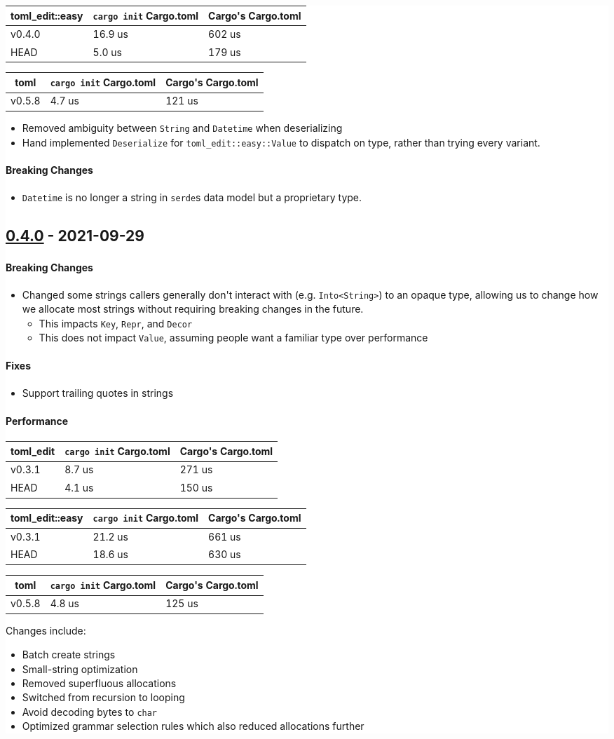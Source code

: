 | toml_edit::easy | `cargo init` Cargo.toml | Cargo's Cargo.toml |
|-----------------|-------------------------|--------------------|
| v0.4.0          | 16.9 us                 | 602 us             |
| HEAD            | 5.0 us                  | 179 us             |

| toml    | `cargo init` Cargo.toml | Cargo's Cargo.toml |
|---------|-------------------------|--------------------|
| v0.5.8  | 4.7 us                  | 121 us             |

- Removed ambiguity between `String` and `Datetime` when deserializing
- Hand implemented `Deserialize` for `toml_edit::easy::Value` to dispatch on type, rather than trying every variant.

#### Breaking Changes

- `Datetime` is no longer a string in `serde`s data model but a proprietary type.

## [0.4.0] - 2021-09-29

#### Breaking Changes

- Changed some strings callers generally don't interact with (e.g.
  `Into<String>`) to an opaque type, allowing us to change how we allocate most
  strings without requiring breaking changes in the future.
  - This impacts `Key`, `Repr`, and `Decor`
  - This does not impact `Value`, assuming people want a familiar type over performance

#### Fixes

- Support trailing quotes in strings

#### Performance

| toml_edit | `cargo init` Cargo.toml | Cargo's Cargo.toml |
|-----------|-------------------------|--------------------|
| v0.3.1    | 8.7 us                  | 271 us             |
| HEAD      | 4.1 us                  | 150 us             |

| toml_edit::easy | `cargo init` Cargo.toml | Cargo's Cargo.toml |
|-----------------|-------------------------|--------------------|
| v0.3.1          | 21.2 us                 | 661 us             |
| HEAD            | 18.6 us                 | 630 us             |

| toml    | `cargo init` Cargo.toml | Cargo's Cargo.toml |
|---------|-------------------------|--------------------|
| v0.5.8  | 4.8 us                  | 125 us             |

Changes include:
- Batch create strings
- Small-string optimization
- Removed superfluous allocations
- Switched from recursion to looping
- Avoid decoding bytes to `char`
- Optimized grammar selection rules which also reduced allocations further


[Keep a Changelog]: http://keepachangelog.com/en/1.0.0/
[Unreleased]: https://github.com/toml-rs/toml/compare/v0.23.5...HEAD
[0.23.5]: https://github.com/toml-rs/toml/compare/v0.23.4...v0.23.5
[0.23.4]: https://github.com/toml-rs/toml/compare/v0.23.3...v0.23.4
[0.23.3]: https://github.com/toml-rs/toml/compare/v0.23.2...v0.23.3
[0.23.2]: https://github.com/toml-rs/toml/compare/v0.23.1...v0.23.2
[0.23.1]: https://github.com/toml-rs/toml/compare/v0.23.0...v0.23.1
[0.23.0]: https://github.com/toml-rs/toml/compare/v0.22.27...v0.23.0
[0.22.27]: https://github.com/toml-rs/toml/compare/v0.22.26...v0.22.27
[0.22.26]: https://github.com/toml-rs/toml/compare/v0.22.25...v0.22.26
[0.22.25]: https://github.com/toml-rs/toml/compare/v0.22.24...v0.22.25
[0.22.24]: https://github.com/toml-rs/toml/compare/v0.22.23...v0.22.24
[0.22.23]: https://github.com/toml-rs/toml/compare/v0.22.22...v0.22.23
[0.22.22]: https://github.com/toml-rs/toml/compare/v0.22.21...v0.22.22
[0.22.21]: https://github.com/toml-rs/toml/compare/v0.22.20...v0.22.21
[0.22.20]: https://github.com/toml-rs/toml/compare/v0.22.19...v0.22.20
[0.22.19]: https://github.com/toml-rs/toml/compare/v0.22.18...v0.22.19
[0.22.18]: https://github.com/toml-rs/toml/compare/v0.22.17...v0.22.18
[0.22.17]: https://github.com/toml-rs/toml/compare/v0.22.16...v0.22.17
[0.22.16]: https://github.com/toml-rs/toml/compare/v0.22.15...v0.22.16
[0.22.15]: https://github.com/toml-rs/toml/compare/v0.22.14...v0.22.15
[0.22.14]: https://github.com/toml-rs/toml/compare/v0.22.13...v0.22.14
[0.22.13]: https://github.com/toml-rs/toml/compare/v0.22.12...v0.22.13
[0.22.12]: https://github.com/toml-rs/toml/compare/v0.22.11...v0.22.12
[0.22.11]: https://github.com/toml-rs/toml/compare/v0.22.10...v0.22.11
[0.22.10]: https://github.com/toml-rs/toml/compare/v0.22.9...v0.22.10
[0.22.9]: https://github.com/toml-rs/toml/compare/v0.22.8...v0.22.9
[0.22.8]: https://github.com/toml-rs/toml/compare/v0.22.7...v0.22.8
[0.22.7]: https://github.com/toml-rs/toml/compare/v0.22.6...v0.22.7
[0.22.6]: https://github.com/toml-rs/toml/compare/v0.22.5...v0.22.6
[0.22.5]: https://github.com/toml-rs/toml/compare/v0.22.4...v0.22.5
[0.22.4]: https://github.com/toml-rs/toml/compare/v0.22.3...v0.22.4
[0.22.3]: https://github.com/toml-rs/toml/compare/v0.22.2...v0.22.3
[0.22.2]: https://github.com/toml-rs/toml/compare/v0.22.1...v0.22.2
[0.22.1]: https://github.com/toml-rs/toml/compare/v0.22.0...v0.22.1
[0.22.0]: https://github.com/toml-rs/toml/compare/v0.21.1...v0.22.0
[0.21.1]: https://github.com/toml-rs/toml/compare/v0.21.0...v0.21.1
[0.21.0]: https://github.com/toml-rs/toml/compare/v0.20.7...v0.21.0
[0.20.7]: https://github.com/toml-rs/toml/compare/v0.20.6...v0.20.7
[0.20.6]: https://github.com/toml-rs/toml/compare/v0.20.5...v0.20.6
[0.20.5]: https://github.com/toml-rs/toml/compare/v0.20.4...v0.20.5
[0.20.4]: https://github.com/toml-rs/toml/compare/v0.20.3...v0.20.4
[0.20.3]: https://github.com/toml-rs/toml/compare/v0.20.2...v0.20.3
[0.20.2]: https://github.com/toml-rs/toml/compare/v0.20.1...v0.20.2
[0.20.1]: https://github.com/toml-rs/toml/compare/v0.20.0...v0.20.1
[0.20.0]: https://github.com/toml-rs/toml/compare/v0.19.15...v0.20.0
[0.19.15]: https://github.com/toml-rs/toml/compare/v0.19.14...v0.19.15
[0.19.14]: https://github.com/toml-rs/toml/compare/v0.19.13...v0.19.14
[0.19.13]: https://github.com/toml-rs/toml/compare/v0.19.12...v0.19.13
[0.19.12]: https://github.com/toml-rs/toml/compare/v0.19.11...v0.19.12
[0.19.11]: https://github.com/toml-rs/toml/compare/v0.19.10...v0.19.11
[0.19.10]: https://github.com/toml-rs/toml/compare/v0.19.9...v0.19.10
[0.19.9]: https://github.com/toml-rs/toml/compare/v0.19.8...v0.19.9
[0.19.8]: https://github.com/toml-rs/toml/compare/v0.19.7...v0.19.8
[0.19.7]: https://github.com/toml-rs/toml/compare/v0.19.6...v0.19.7
[0.19.6]: https://github.com/toml-rs/toml/compare/v0.19.5...v0.19.6
[0.19.5]: https://github.com/toml-rs/toml/compare/v0.19.4...v0.19.5
[0.19.4]: https://github.com/toml-rs/toml/compare/v0.19.3...v0.19.4
[0.19.3]: https://github.com/toml-rs/toml/compare/v0.19.2...v0.19.3
[0.19.2]: https://github.com/toml-rs/toml/compare/v0.19.1...v0.19.2
[0.19.1]: https://github.com/toml-rs/toml/compare/v0.19.0...v0.19.1
[0.19.0]: https://github.com/toml-rs/toml/compare/v0.18.1...v0.19.0
[0.18.1]: https://github.com/toml-rs/toml/compare/v0.18.0...v0.18.1
[0.18.0]: https://github.com/toml-rs/toml/compare/v0.17.1...v0.18.0
[0.17.1]: https://github.com/toml-rs/toml/compare/v0.17.0...v0.17.1
[0.17.0]: https://github.com/toml-rs/toml/compare/v0.16.2...v0.17.0
[0.16.2]: https://github.com/toml-rs/toml/compare/v0.16.1...v0.16.2
[0.16.1]: https://github.com/toml-rs/toml/compare/v0.16.0...v0.16.1
[0.16.0]: https://github.com/toml-rs/toml/compare/v0.15.0...v0.16.0
[0.15.0]: https://github.com/toml-rs/toml/compare/v0.14.4...v0.15.0
[0.14.4]: https://github.com/toml-rs/toml/compare/v0.14.3...v0.14.4
[0.14.3]: https://github.com/toml-rs/toml/compare/v0.14.2...v0.14.3
[0.14.2]: https://github.com/toml-rs/toml/compare/v0.14.1...v0.14.2
[0.14.1]: https://github.com/toml-rs/toml/compare/v0.14.0...v0.14.1
[0.14.0]: https://github.com/toml-rs/toml/compare/v0.13.4...v0.14.0
[0.13.4]: https://github.com/toml-rs/toml/compare/v0.13.3...v0.13.4
[0.13.3]: https://github.com/toml-rs/toml/compare/v0.13.2...v0.13.3
[0.13.2]: https://github.com/toml-rs/toml/compare/v0.13.1...v0.13.2
[0.13.1]: https://github.com/toml-rs/toml/compare/v0.13.0...v0.13.1
[0.13.0]: https://github.com/toml-rs/toml/compare/v0.12.6...v0.13.0
[0.12.6]: https://github.com/toml-rs/toml/compare/v0.12.5...v0.12.6
[0.12.5]: https://github.com/toml-rs/toml/compare/v0.12.4...v0.12.5
[0.12.4]: https://github.com/toml-rs/toml/compare/v0.12.3...v0.12.4
[0.12.3]: https://github.com/toml-rs/toml/compare/v0.12.2...v0.12.3
[0.12.2]: https://github.com/toml-rs/toml/compare/v0.12.1...v0.12.2
[0.12.1]: https://github.com/toml-rs/toml/compare/v0.12.0...v0.12.1
[0.12.0]: https://github.com/toml-rs/toml/compare/v0.11.0...v0.12.0
[0.11.0]: https://github.com/toml-rs/toml/compare/v0.10.1...v0.11.0
[0.10.1]: https://github.com/toml-rs/toml/compare/v0.10.0...v0.10.1
[0.10.0]: https://github.com/toml-rs/toml/compare/v0.9.1...v0.10.0
[0.9.1]: https://github.com/toml-rs/toml/compare/v0.9.0...v0.9.1
[0.9.0]: https://github.com/toml-rs/toml/compare/v0.8.0...v0.9.0
[0.8.0]: https://github.com/toml-rs/toml/compare/v0.7.0...v0.8.0
[0.7.0]: https://github.com/toml-rs/toml/compare/v0.6.0...v0.7.0
[0.6.0]: https://github.com/toml-rs/toml/compare/v0.5.0...v0.6.0
[0.5.0]: https://github.com/toml-rs/toml/compare/v0.4.0...v0.5.0
[0.4.0]: https://github.com/toml-rs/toml/compare/v0.3.1...v0.4.0
[0.3.1]: https://github.com/toml-rs/toml/compare/v0.3.0...v0.3.1
[0.3.0]: https://github.com/toml-rs/toml/compare/v0.2.1...v0.3.0
[0.2.1]: https://github.com/toml-rs/toml/compare/v0.2.0...v0.2.1